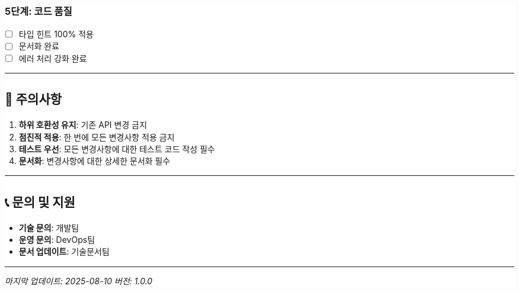 ### 5단계: 코드 품질
- [ ] 타입 힌트 100% 적용
- [ ] 문서화 완료
- [ ] 에러 처리 강화 완료

---

## 🚨 주의사항

1. **하위 호환성 유지**: 기존 API 변경 금지
2. **점진적 적용**: 한 번에 모든 변경사항 적용 금지
3. **테스트 우선**: 모든 변경사항에 대한 테스트 코드 작성 필수
4. **문서화**: 변경사항에 대한 상세한 문서화 필수

---

## 📞 문의 및 지원

- **기술 문의**: 개발팀
- **운영 문의**: DevOps팀
- **문서 업데이트**: 기술문서팀

---

*마지막 업데이트: 2025-08-10*
*버전: 1.0.0*


